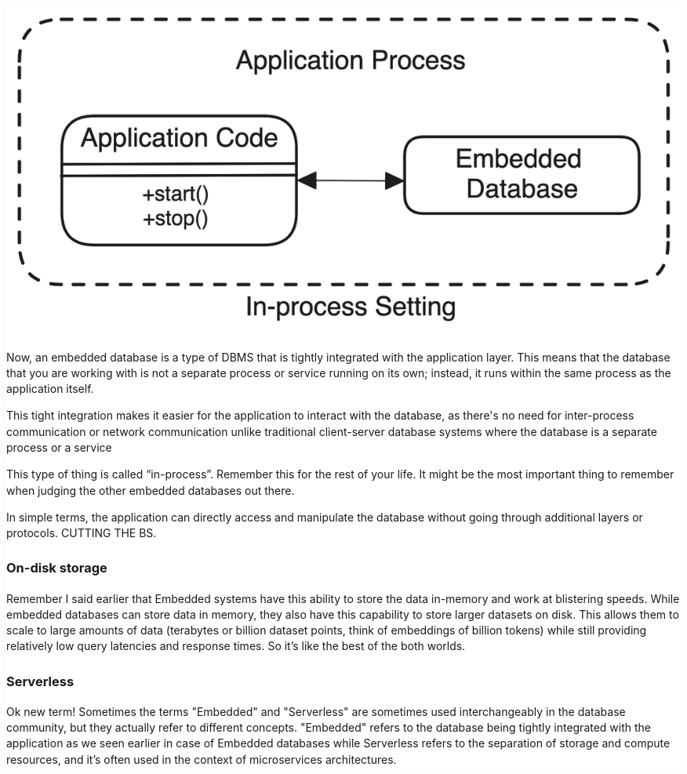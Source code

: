 ![inprocess_setting](https://github.com/vipul-maheshwari/vipul-maheshwari.github.io/blob/main/images/embedded_databases/in_process_setting.png?raw=true)

Now, an embedded database is a type of DBMS that is tightly integrated with the application layer. This means that the database that you are working with is not a separate process or service running on its own; instead, it runs within the same process as the application itself.

This tight integration makes it easier for the application to interact with the database, as there's no need for inter-process communication or network communication unlike traditional client-server database systems where the database is a  separate process or a service

This type of thing is called “in-process”. Remember this for the rest of your life. It might be the most important thing to remember when judging the other embedded databases out there.

In simple terms, the application can directly access and manipulate the database without going through additional layers or protocols. CUTTING THE BS.

### **On-disk storage**

Remember I said earlier that Embedded systems have this ability to store the data in-memory and work at blistering speeds. While embedded databases can store data in memory, they also have this capability to store larger datasets on disk. This allows them to scale to large amounts of data (terabytes or billion dataset points, think of embeddings of billion tokens) while still providing relatively low query latencies and response times. So it’s like the best of the both worlds.

### Serverless

Ok new term! Sometimes the terms "Embedded" and "Serverless" are sometimes used interchangeably in the database community, but they actually refer to different concepts. "Embedded" refers to the database being tightly integrated with the application as we seen earlier in case of Embedded databases while Serverless refers to the separation of storage and compute resources, and it’s often used in the context of microservices architectures.
